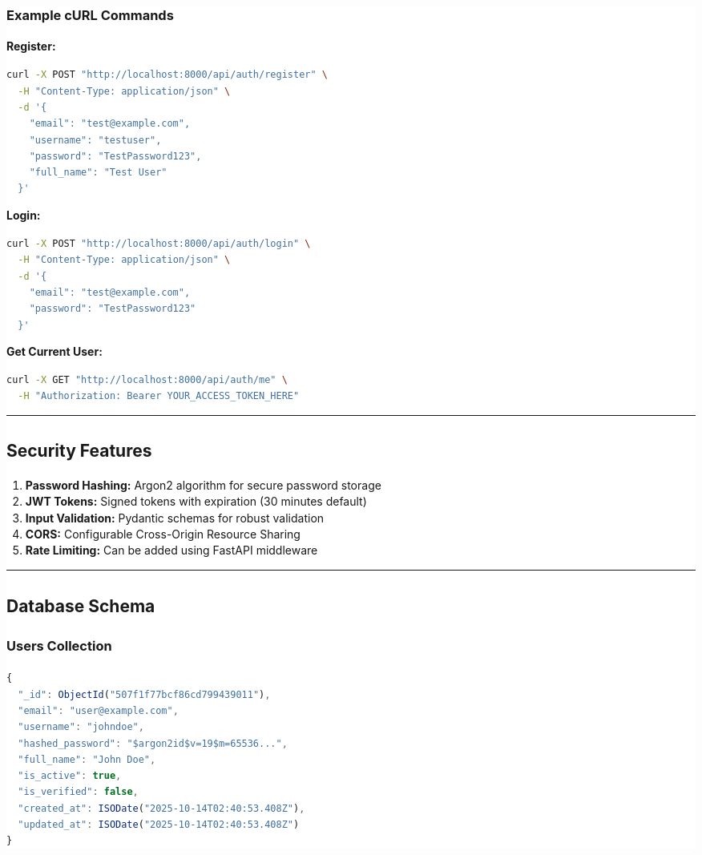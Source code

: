### Example cURL Commands

**Register:**
```bash
curl -X POST "http://localhost:8000/api/auth/register" \
  -H "Content-Type: application/json" \
  -d '{
    "email": "test@example.com",
    "username": "testuser",
    "password": "TestPassword123",
    "full_name": "Test User"
  }'
```

**Login:**
```bash
curl -X POST "http://localhost:8000/api/auth/login" \
  -H "Content-Type: application/json" \
  -d '{
    "email": "test@example.com",
    "password": "TestPassword123"
  }'
```

**Get Current User:**
```bash
curl -X GET "http://localhost:8000/api/auth/me" \
  -H "Authorization: Bearer YOUR_ACCESS_TOKEN_HERE"
```

---

## Security Features

1. **Password Hashing:** Argon2 algorithm for secure password storage
2. **JWT Tokens:** Signed tokens with expiration (30 minutes default)
3. **Input Validation:** Pydantic schemas for robust validation
4. **CORS:** Configurable Cross-Origin Resource Sharing
5. **Rate Limiting:** Can be added using FastAPI middleware

---

## Database Schema

### Users Collection

```javascript
{
  "_id": ObjectId("507f1f77bcf86cd799439011"),
  "email": "user@example.com",
  "username": "johndoe",
  "hashed_password": "$argon2id$v=19$m=65536...",
  "full_name": "John Doe",
  "is_active": true,
  "is_verified": false,
  "created_at": ISODate("2025-10-14T02:40:53.408Z"),
  "updated_at": ISODate("2025-10-14T02:40:53.408Z")
}
```
